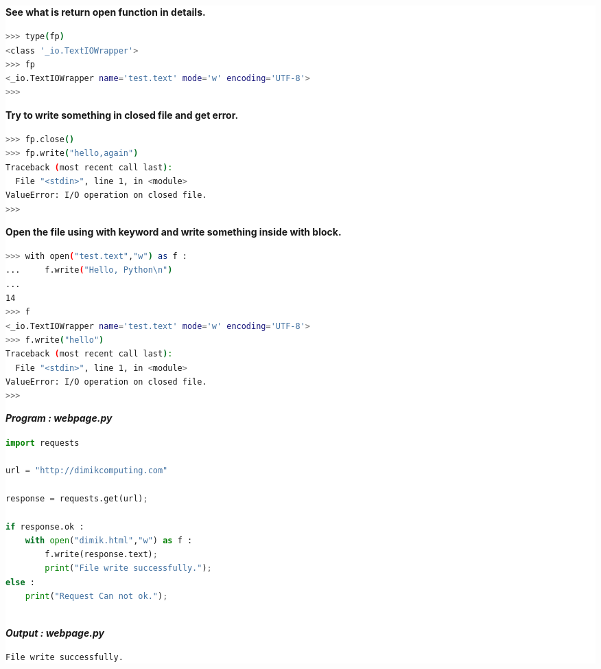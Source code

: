 **See what is return open function in details.**
```bash
>>> type(fp)
<class '_io.TextIOWrapper'>
>>> fp
<_io.TextIOWrapper name='test.text' mode='w' encoding='UTF-8'>
>>> 
```

**Try to write something in closed file and get error.**
```bash
>>> fp.close()
>>> fp.write("hello,again")
Traceback (most recent call last):
  File "<stdin>", line 1, in <module>
ValueError: I/O operation on closed file.
>>> 
```

**Open the file using with keyword and write something inside with block.**
```bash
>>> with open("test.text","w") as f :
...     f.write("Hello, Python\n")
... 
14
>>> f
<_io.TextIOWrapper name='test.text' mode='w' encoding='UTF-8'>
>>> f.write("hello")
Traceback (most recent call last):
  File "<stdin>", line 1, in <module>
ValueError: I/O operation on closed file.
>>> 
```

***Program : webpage.py***
```python
import requests

url = "http://dimikcomputing.com"

response = requests.get(url);

if response.ok :
    with open("dimik.html","w") as f :
        f.write(response.text);
        print("File write successfully.");
else :
    print("Request Can not ok.");
    
```

***Output : webpage.py***
```bash
File write successfully.
```
